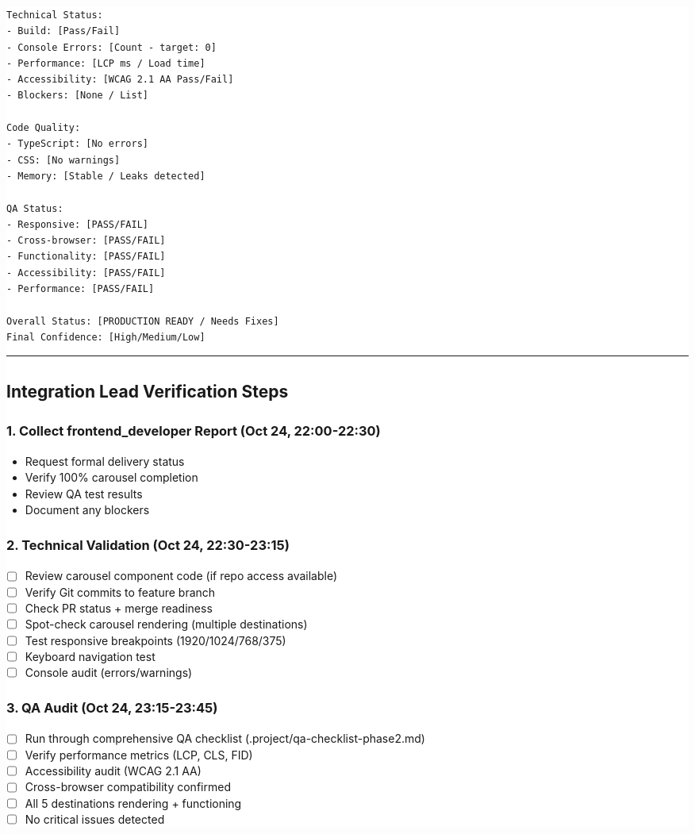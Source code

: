 ```
Technical Status:
- Build: [Pass/Fail]
- Console Errors: [Count - target: 0]
- Performance: [LCP ms / Load time]
- Accessibility: [WCAG 2.1 AA Pass/Fail]
- Blockers: [None / List]

Code Quality:
- TypeScript: [No errors]
- CSS: [No warnings]
- Memory: [Stable / Leaks detected]

QA Status:
- Responsive: [PASS/FAIL]
- Cross-browser: [PASS/FAIL]
- Functionality: [PASS/FAIL]
- Accessibility: [PASS/FAIL]
- Performance: [PASS/FAIL]

Overall Status: [PRODUCTION READY / Needs Fixes]
Final Confidence: [High/Medium/Low]
```

---

## Integration Lead Verification Steps

### 1. Collect frontend_developer Report (Oct 24, 22:00-22:30)
- Request formal delivery status
- Verify 100% carousel completion
- Review QA test results
- Document any blockers

### 2. Technical Validation (Oct 24, 22:30-23:15)
- [ ] Review carousel component code (if repo access available)
- [ ] Verify Git commits to feature branch
- [ ] Check PR status + merge readiness
- [ ] Spot-check carousel rendering (multiple destinations)
- [ ] Test responsive breakpoints (1920/1024/768/375)
- [ ] Keyboard navigation test
- [ ] Console audit (errors/warnings)

### 3. QA Audit (Oct 24, 23:15-23:45)
- [ ] Run through comprehensive QA checklist (.project/qa-checklist-phase2.md)
- [ ] Verify performance metrics (LCP, CLS, FID)
- [ ] Accessibility audit (WCAG 2.1 AA)
- [ ] Cross-browser compatibility confirmed
- [ ] All 5 destinations rendering + functioning
- [ ] No critical issues detected
